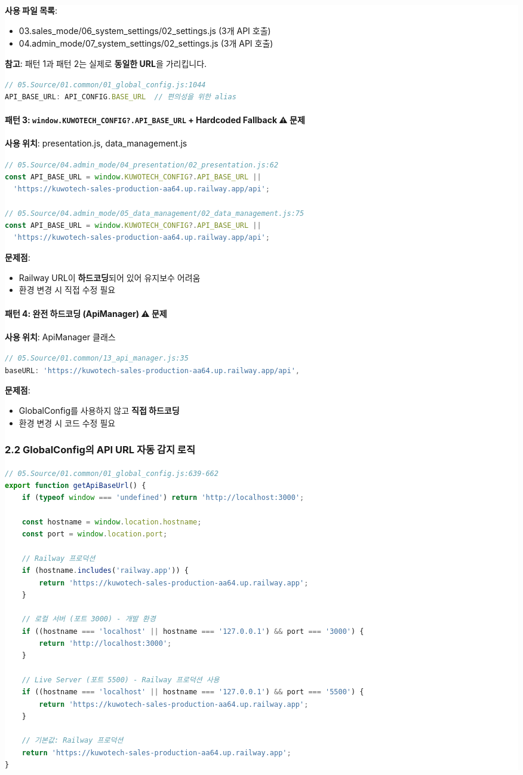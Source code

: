 **사용 파일 목록**:
- 03.sales_mode/06_system_settings/02_settings.js (3개 API 호출)
- 04.admin_mode/07_system_settings/02_settings.js (3개 API 호출)

**참고**: 패턴 1과 패턴 2는 실제로 **동일한 URL**을 가리킵니다.
```javascript
// 05.Source/01.common/01_global_config.js:1044
API_BASE_URL: API_CONFIG.BASE_URL  // 편의성을 위한 alias
```

#### 패턴 3: `window.KUWOTECH_CONFIG?.API_BASE_URL` + Hardcoded Fallback ⚠️ **문제**
**사용 위치**: presentation.js, data_management.js
```javascript
// 05.Source/04.admin_mode/04_presentation/02_presentation.js:62
const API_BASE_URL = window.KUWOTECH_CONFIG?.API_BASE_URL ||
  'https://kuwotech-sales-production-aa64.up.railway.app/api';

// 05.Source/04.admin_mode/05_data_management/02_data_management.js:75
const API_BASE_URL = window.KUWOTECH_CONFIG?.API_BASE_URL ||
  'https://kuwotech-sales-production-aa64.up.railway.app/api';
```

**문제점**:
- Railway URL이 **하드코딩**되어 있어 유지보수 어려움
- 환경 변경 시 직접 수정 필요

#### 패턴 4: 완전 하드코딩 (ApiManager) ⚠️ **문제**
**사용 위치**: ApiManager 클래스
```javascript
// 05.Source/01.common/13_api_manager.js:35
baseURL: 'https://kuwotech-sales-production-aa64.up.railway.app/api',
```

**문제점**:
- GlobalConfig를 사용하지 않고 **직접 하드코딩**
- 환경 변경 시 코드 수정 필요

### 2.2 GlobalConfig의 API URL 자동 감지 로직

```javascript
// 05.Source/01.common/01_global_config.js:639-662
export function getApiBaseUrl() {
    if (typeof window === 'undefined') return 'http://localhost:3000';

    const hostname = window.location.hostname;
    const port = window.location.port;

    // Railway 프로덕션
    if (hostname.includes('railway.app')) {
        return 'https://kuwotech-sales-production-aa64.up.railway.app';
    }

    // 로컬 서버 (포트 3000) - 개발 환경
    if ((hostname === 'localhost' || hostname === '127.0.0.1') && port === '3000') {
        return 'http://localhost:3000';
    }

    // Live Server (포트 5500) - Railway 프로덕션 사용
    if ((hostname === 'localhost' || hostname === '127.0.0.1') && port === '5500') {
        return 'https://kuwotech-sales-production-aa64.up.railway.app';
    }

    // 기본값: Railway 프로덕션
    return 'https://kuwotech-sales-production-aa64.up.railway.app';
}
```
